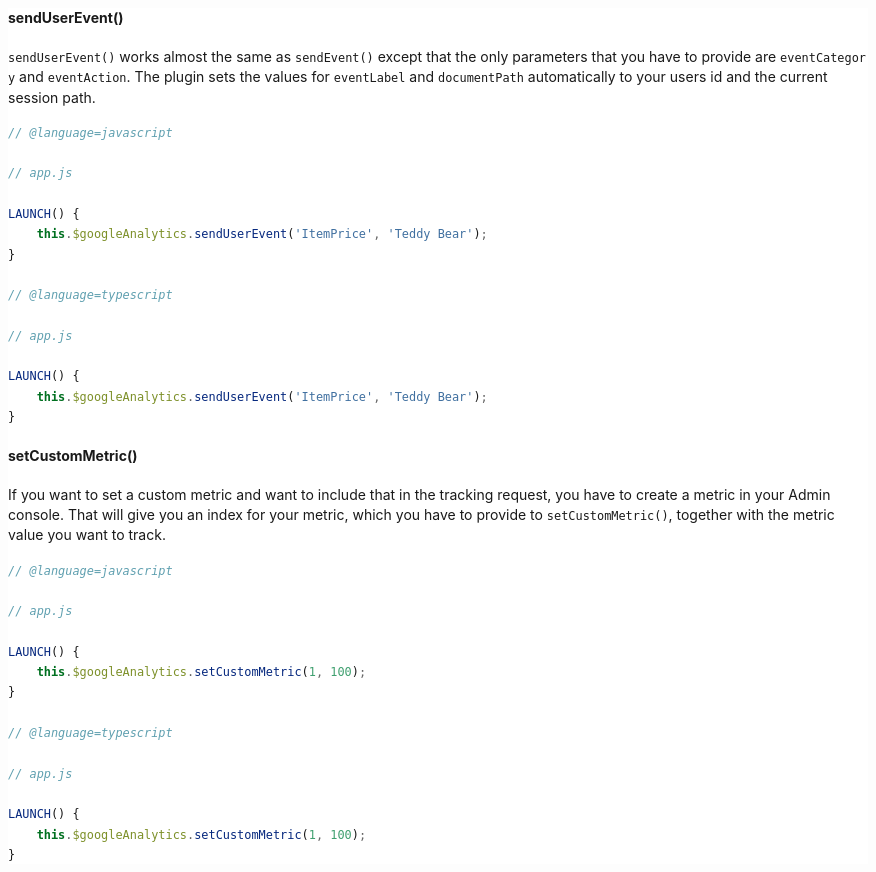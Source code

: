 #### sendUserEvent()

`sendUserEvent()` works almost the same as `sendEvent()` except that the only parameters that you have to provide are `eventCategory` and `eventAction`. The plugin sets the values for `eventLabel` and `documentPath` automatically to your users id and the current session path.

```javascript
// @language=javascript

// app.js

LAUNCH() {
    this.$googleAnalytics.sendUserEvent('ItemPrice', 'Teddy Bear');
}

// @language=typescript

// app.js

LAUNCH() {
    this.$googleAnalytics.sendUserEvent('ItemPrice', 'Teddy Bear');
}
```

#### setCustomMetric()

If you want to set a custom metric and want to include that in the tracking request, you have to create a metric in your Admin console. That will give you an index for your metric, which you have to provide to `setCustomMetric()`, together with the metric value you want to track.

```javascript
// @language=javascript

// app.js

LAUNCH() {
    this.$googleAnalytics.setCustomMetric(1, 100);
}

// @language=typescript

// app.js

LAUNCH() {
    this.$googleAnalytics.setCustomMetric(1, 100);
}
``` 


